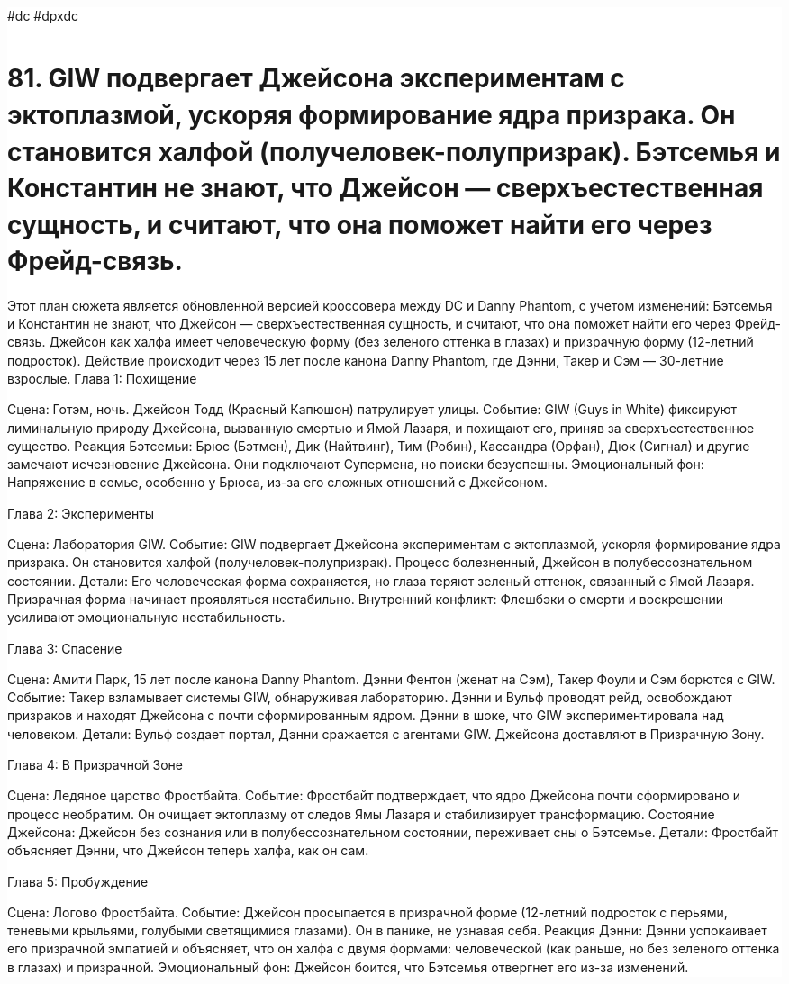 #dc #dpxdc 
# 81. GIW подвергает Джейсона экспериментам с эктоплазмой, ускоряя формирование ядра призрака. Он становится халфой (получеловек-полупризрак). Бэтсемья и Константин не знают, что Джейсон — сверхъестественная сущность, и считают, что она поможет найти его через Фрейд-связь.
Этот план сюжета является обновленной версией кроссовера между DC и Danny Phantom, с учетом изменений: Бэтсемья и Константин не знают, что Джейсон — сверхъестественная сущность, и считают, что она поможет найти его через Фрейд-связь. Джейсон как халфа имеет человеческую форму (без зеленого оттенка в глазах) и призрачную форму (12-летний подросток). Действие происходит через 15 лет после канона Danny Phantom, где Дэнни, Такер и Сэм — 30-летние взрослые.
Глава 1: Похищение

Сцена: Готэм, ночь. Джейсон Тодд (Красный Капюшон) патрулирует улицы.
Событие: GIW (Guys in White) фиксируют лиминальную природу Джейсона, вызванную смертью и Ямой Лазаря, и похищают его, приняв за сверхъестественное существо.
Реакция Бэтсемьи: Брюс (Бэтмен), Дик (Найтвинг), Тим (Робин), Кассандра (Орфан), Дюк (Сигнал) и другие замечают исчезновение Джейсона. Они подключают Супермена, но поиски безуспешны.
Эмоциональный фон: Напряжение в семье, особенно у Брюса, из-за его сложных отношений с Джейсоном.

Глава 2: Эксперименты

Сцена: Лаборатория GIW.
Событие: GIW подвергает Джейсона экспериментам с эктоплазмой, ускоряя формирование ядра призрака. Он становится халфой (получеловек-полупризрак). Процесс болезненный, Джейсон в полубессознательном состоянии.
Детали: Его человеческая форма сохраняется, но глаза теряют зеленый оттенок, связанный с Ямой Лазаря. Призрачная форма начинает проявляться нестабильно.
Внутренний конфликт: Флешбэки о смерти и воскрешении усиливают эмоциональную нестабильность.

Глава 3: Спасение

Сцена: Амити Парк, 15 лет после канона Danny Phantom. Дэнни Фентон (женат на Сэм), Такер Фоули и Сэм борются с GIW.
Событие: Такер взламывает системы GIW, обнаруживая лабораторию. Дэнни и Вульф проводят рейд, освобождают призраков и находят Джейсона с почти сформированным ядром. Дэнни в шоке, что GIW экспериментировала над человеком.
Детали: Вульф создает портал, Дэнни сражается с агентами GIW. Джейсона доставляют в Призрачную Зону.

Глава 4: В Призрачной Зоне

Сцена: Ледяное царство Фростбайта.
Событие: Фростбайт подтверждает, что ядро Джейсона почти сформировано и процесс необратим. Он очищает эктоплазму от следов Ямы Лазаря и стабилизирует трансформацию.
Состояние Джейсона: Джейсон без сознания или в полубессознательном состоянии, переживает сны о Бэтсемье.
Детали: Фростбайт объясняет Дэнни, что Джейсон теперь халфа, как он сам.

Глава 5: Пробуждение

Сцена: Логово Фростбайта.
Событие: Джейсон просыпается в призрачной форме (12-летний подросток с перьями, теневыми крыльями, голубыми светящимися глазами). Он в панике, не узнавая себя.
Реакция Дэнни: Дэнни успокаивает его призрачной эмпатией и объясняет, что он халфа с двумя формами: человеческой (как раньше, но без зеленого оттенка в глазах) и призрачной.
Эмоциональный фон: Джейсон боится, что Бэтсемья отвергнет его из-за изменений.
